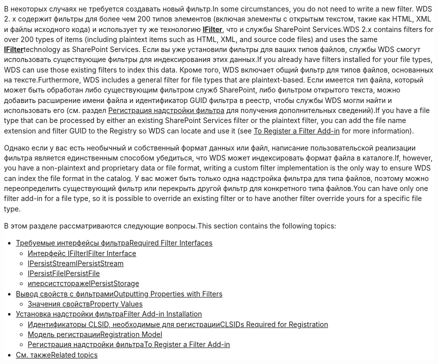 <span data-ttu-id="81655-113">В некоторых случаях не требуется создавать новый фильтр.</span><span class="sxs-lookup"><span data-stu-id="81655-113">In some circumstances, you do not need to write a new filter.</span></span> <span data-ttu-id="81655-114">WDS 2. x содержит фильтры для более чем 200 типов элементов (включая элементы с открытым текстом, такие как HTML, XML и файлы исходного кода) и использует ту же технологию [**IFilter**](/windows/desktop/api/filter/nn-filter-ifilter), что и службы SharePoint Services.</span><span class="sxs-lookup"><span data-stu-id="81655-114">WDS 2.x contains filters for over 200 types of items (including plaintext items such as HTML, XML, and source code files) and uses the same [**IFilter**](/windows/desktop/api/filter/nn-filter-ifilter)technology as SharePoint Services.</span></span> <span data-ttu-id="81655-115">Если вы уже установили фильтры для ваших типов файлов, службы WDS смогут использовать существующие фильтры для индексирования этих данных.</span><span class="sxs-lookup"><span data-stu-id="81655-115">If you already have filters installed for your file types, WDS can use those existing filters to index this data.</span></span> <span data-ttu-id="81655-116">Кроме того, WDS включает общий фильтр для типов файлов, основанных на тексте.</span><span class="sxs-lookup"><span data-stu-id="81655-116">Furthermore, WDS includes a general filter for file types that are plaintext-based.</span></span> <span data-ttu-id="81655-117">Если имеется тип файла, который может быть обработан либо существующим фильтром служб SharePoint, либо фильтром открытого текста, можно добавить расширение имени файла и идентификатор GUID фильтра в реестр, чтобы службы WDS могли найти и использовать его (см. раздел [Регистрация надстройки фильтра](#to-register-a-filter-add-in) для получения дополнительных сведений).</span><span class="sxs-lookup"><span data-stu-id="81655-117">If you have a file type that can be processed by either an existing SharePoint Services filter or the plaintext filter, you can add the file name extension and filter GUID to the Registry so WDS can locate and use it (see [To Register a Filter Add-in](#to-register-a-filter-add-in) for more information).</span></span>

<span data-ttu-id="81655-118">Однако если у вас есть необычный и собственный формат данных или файл, написание пользовательской реализации фильтра является единственным способом убедиться, что WDS может индексировать формат файла в каталоге.</span><span class="sxs-lookup"><span data-stu-id="81655-118">If, however, you have a non-plaintext and proprietary data or file format, writing a custom filter implementation is the only way to ensure WDS can index the file format in the catalog.</span></span> <span data-ttu-id="81655-119">У вас может быть только одна надстройка фильтра для типа файлов, поэтому можно переопределить существующий фильтр или перекрыть другой фильтр для конкретного типа файлов.</span><span class="sxs-lookup"><span data-stu-id="81655-119">You can have only one filter add-in for a file type, so it is possible to override an existing filter or to have another filter override yours for a specific file type.</span></span>

<span data-ttu-id="81655-120">В этом разделе рассматриваются следующие вопросы.</span><span class="sxs-lookup"><span data-stu-id="81655-120">This section contains the following topics:</span></span>

-   [<span data-ttu-id="81655-121">Требуемые интерфейсы фильтра</span><span class="sxs-lookup"><span data-stu-id="81655-121">Required Filter Interfaces</span></span>](#required-filter-interfaces)
    -   [<span data-ttu-id="81655-122">Интерфейс IFilter</span><span class="sxs-lookup"><span data-stu-id="81655-122">IFilter Interface</span></span>](#ifilter-interface)
    -   [<span data-ttu-id="81655-123">IPersistStream</span><span class="sxs-lookup"><span data-stu-id="81655-123">IPersistStream</span></span>](#ipersiststream)
    -   [<span data-ttu-id="81655-124">IPersistFile</span><span class="sxs-lookup"><span data-stu-id="81655-124">IPersistFile</span></span>](#ipersistfile)
    -   [<span data-ttu-id="81655-125">иперсистстораже</span><span class="sxs-lookup"><span data-stu-id="81655-125">IPersistStorage</span></span>](#ipersiststorage)
-   [<span data-ttu-id="81655-126">Вывод свойств с фильтрами</span><span class="sxs-lookup"><span data-stu-id="81655-126">Outputting Properties with Filters</span></span>](#outputting-properties-with-filters)
    -   [<span data-ttu-id="81655-127">Значения свойств</span><span class="sxs-lookup"><span data-stu-id="81655-127">Property Values</span></span>](#property-values)
-   [<span data-ttu-id="81655-128">Установка надстройки фильтра</span><span class="sxs-lookup"><span data-stu-id="81655-128">Filter Add-in Installation</span></span>](#filter-add-in-installation)
    -   [<span data-ttu-id="81655-129">Идентификаторы CLSID, необходимые для регистрации</span><span class="sxs-lookup"><span data-stu-id="81655-129">CLSIDs Required for Registration</span></span>](#clsids-required-for-registration)
    -   [<span data-ttu-id="81655-130">Модель регистрации</span><span class="sxs-lookup"><span data-stu-id="81655-130">Registration Model</span></span>](#registration-model)
    -   [<span data-ttu-id="81655-131">Регистрация надстройки фильтра</span><span class="sxs-lookup"><span data-stu-id="81655-131">To Register a Filter Add-in</span></span>](#to-register-a-filter-add-in)
-   [<span data-ttu-id="81655-132">См. также</span><span class="sxs-lookup"><span data-stu-id="81655-132">Related topics</span></span>](#related-topics)
